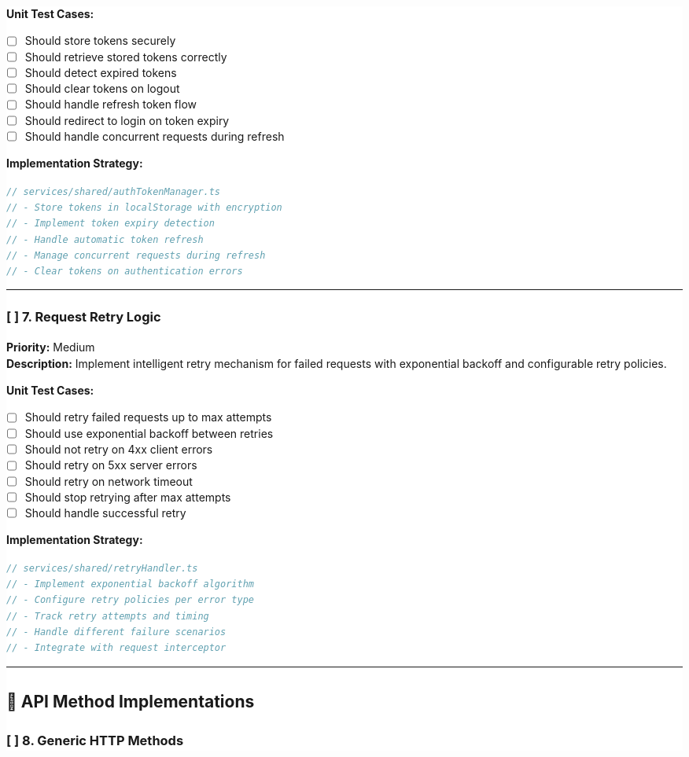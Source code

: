 **Unit Test Cases:**

- [ ] Should store tokens securely
- [ ] Should retrieve stored tokens correctly
- [ ] Should detect expired tokens
- [ ] Should clear tokens on logout
- [ ] Should handle refresh token flow
- [ ] Should redirect to login on token expiry
- [ ] Should handle concurrent requests during refresh

**Implementation Strategy:**

```typescript
// services/shared/authTokenManager.ts
// - Store tokens in localStorage with encryption
// - Implement token expiry detection
// - Handle automatic token refresh
// - Manage concurrent requests during refresh
// - Clear tokens on authentication errors
```

---

### [ ] 7. Request Retry Logic

**Priority:** Medium  
**Description:** Implement intelligent retry mechanism for failed requests with exponential backoff and configurable retry policies.

**Unit Test Cases:**

- [ ] Should retry failed requests up to max attempts
- [ ] Should use exponential backoff between retries
- [ ] Should not retry on 4xx client errors
- [ ] Should retry on 5xx server errors
- [ ] Should retry on network timeout
- [ ] Should stop retrying after max attempts
- [ ] Should handle successful retry

**Implementation Strategy:**

```typescript
// services/shared/retryHandler.ts
// - Implement exponential backoff algorithm
// - Configure retry policies per error type
// - Track retry attempts and timing
// - Handle different failure scenarios
// - Integrate with request interceptor
```

---

## 🔄 **API Method Implementations**

### [ ] 8. Generic HTTP Methods
